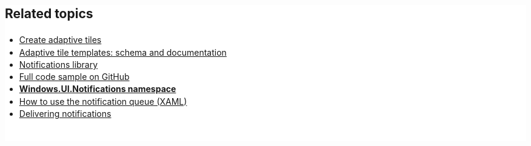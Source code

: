 ## Related topics

* [Create adaptive tiles](tiles-and-notifications-create-adaptive-tiles.md)
* [Adaptive tile templates: schema and documentation](tiles-and-notifications-adaptive-tiles-schema.md)
* [Notifications library](https://www.nuget.org/packages/Microsoft.Toolkit.Uwp.Notifications/)
* [Full code sample on GitHub](https://github.com/WindowsNotifications/quickstart-sending-local-tile-win10)
* [**Windows.UI.Notifications namespace**](https://msdn.microsoft.com/library/windows/apps/br208661)
* [How to use the notification queue (XAML)](https://msdn.microsoft.com/library/windows/apps/xaml/hh868234)
* [Delivering notifications](tiles-and-notifications-choosing-a-notification-delivery-method.md)
 

 





